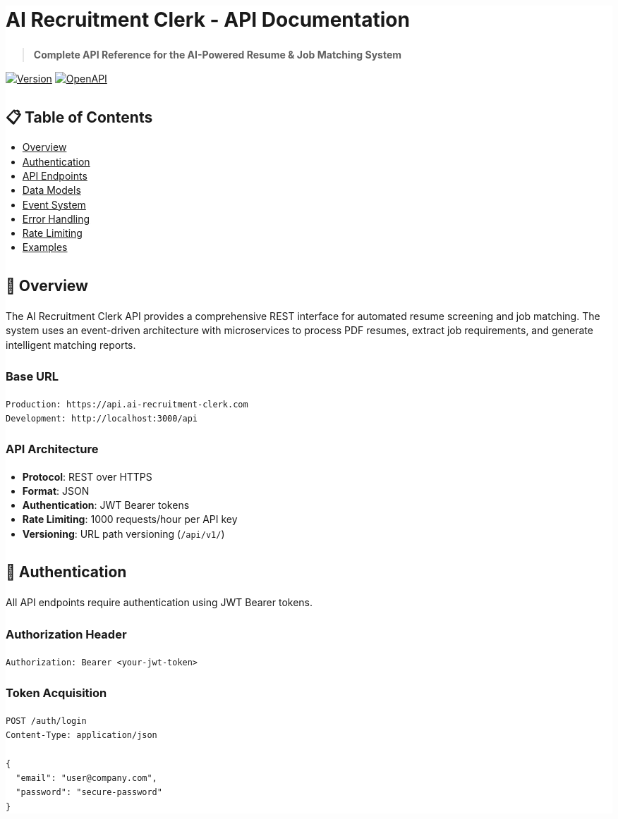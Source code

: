 # AI Recruitment Clerk - API Documentation

> **Complete API Reference for the AI-Powered Resume & Job Matching System**

[![Version](https://img.shields.io/badge/API-v1.0.0-blue)](.) [![OpenAPI](https://img.shields.io/badge/OpenAPI-3.0.1-green)](./specs/api_spec.openapi.yml)

## 📋 Table of Contents

- [Overview](#overview)
- [Authentication](#authentication)
- [API Endpoints](#api-endpoints)
- [Data Models](#data-models)
- [Event System](#event-system)
- [Error Handling](#error-handling)
- [Rate Limiting](#rate-limiting)
- [Examples](#examples)

## 🎯 Overview

The AI Recruitment Clerk API provides a comprehensive REST interface for automated resume screening and job matching. The system uses an event-driven architecture with microservices to process PDF resumes, extract job requirements, and generate intelligent matching reports.

### Base URL
```
Production: https://api.ai-recruitment-clerk.com
Development: http://localhost:3000/api
```

### API Architecture
- **Protocol**: REST over HTTPS
- **Format**: JSON
- **Authentication**: JWT Bearer tokens
- **Rate Limiting**: 1000 requests/hour per API key
- **Versioning**: URL path versioning (`/api/v1/`)

## 🔐 Authentication

All API endpoints require authentication using JWT Bearer tokens.

### Authorization Header
```http
Authorization: Bearer <your-jwt-token>
```

### Token Acquisition
```http
POST /auth/login
Content-Type: application/json

{
  "email": "user@company.com",
  "password": "secure-password"
}
```
